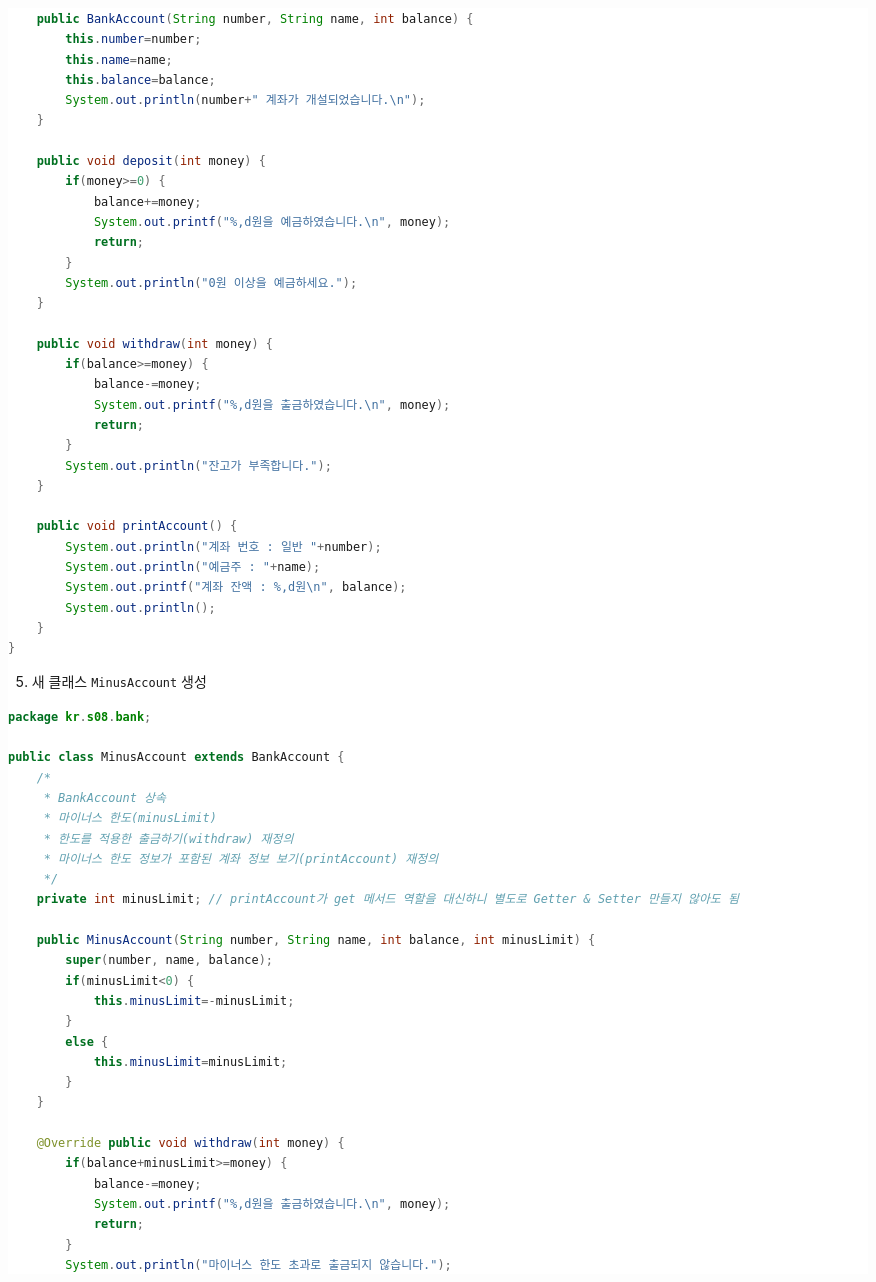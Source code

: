 ```java
	public BankAccount(String number, String name, int balance) {
		this.number=number;
		this.name=name;
		this.balance=balance;
		System.out.println(number+" 계좌가 개설되었습니다.\n");
	}
	
	public void deposit(int money) {
		if(money>=0) {
			balance+=money;
			System.out.printf("%,d원을 예금하였습니다.\n", money);
			return;
		}
		System.out.println("0원 이상을 예금하세요.");
	}
	
	public void withdraw(int money) {
		if(balance>=money) {
			balance-=money;
			System.out.printf("%,d원을 출금하였습니다.\n", money);
			return;
		}
		System.out.println("잔고가 부족합니다.");
	}
	
	public void printAccount() {
		System.out.println("계좌 번호 : 일반 "+number);
		System.out.println("예금주 : "+name);
		System.out.printf("계좌 잔액 : %,d원\n", balance);
		System.out.println();
	}
}
```
5. 새 클래스 `MinusAccount` 생성
```java
package kr.s08.bank;

public class MinusAccount extends BankAccount {
	/*
	 * BankAccount 상속
	 * 마이너스 한도(minusLimit)
	 * 한도를 적용한 출금하기(withdraw) 재정의
	 * 마이너스 한도 정보가 포함된 계좌 정보 보기(printAccount) 재정의
	 */
	private int minusLimit; // printAccount가 get 메서드 역할을 대신하니 별도로 Getter & Setter 만들지 않아도 됨

	public MinusAccount(String number, String name, int balance, int minusLimit) {
		super(number, name, balance);
		if(minusLimit<0) {
			this.minusLimit=-minusLimit;
		}
		else {
			this.minusLimit=minusLimit;
		}
	}

	@Override public void withdraw(int money) {
		if(balance+minusLimit>=money) {
			balance-=money;
			System.out.printf("%,d원을 출금하였습니다.\n", money);
			return;
		}
		System.out.println("마이너스 한도 초과로 출금되지 않습니다.");
```